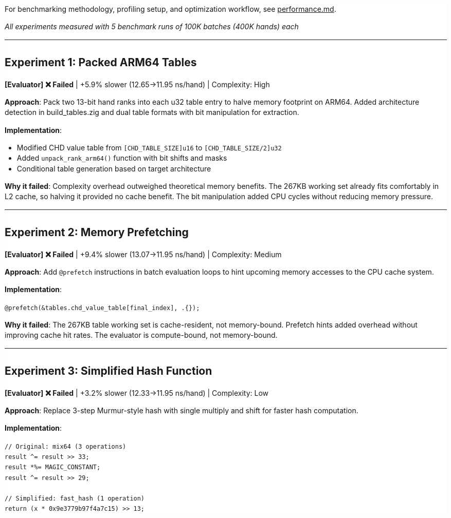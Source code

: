 For benchmarking methodology, profiling setup, and optimization workflow, see [performance.md](performance.md).

*All experiments measured with 5 benchmark runs of 100K batches (400K hands) each*

---

## Experiment 1: Packed ARM64 Tables

**[Evaluator]** **❌ Failed** | +5.9% slower (12.65→11.95 ns/hand) | Complexity: High

**Approach**: Pack two 13-bit hand ranks into each u32 table entry to halve memory footprint on ARM64. Added architecture detection in build_tables.zig and dual table formats with bit manipulation for extraction.

**Implementation**:

- Modified CHD value table from `[CHD_TABLE_SIZE]u16` to `[CHD_TABLE_SIZE/2]u32`
- Added `unpack_rank_arm64()` function with bit shifts and masks
- Conditional table generation based on target architecture

**Why it failed**: Complexity overhead outweighed theoretical memory benefits. The 267KB working set already fits comfortably in L2 cache, so halving it provided no cache benefit. The bit manipulation added CPU cycles without reducing memory pressure.

---

## Experiment 2: Memory Prefetching

**[Evaluator]** **❌ Failed** | +9.4% slower (13.07→11.95 ns/hand) | Complexity: Medium

**Approach**: Add `@prefetch` instructions in batch evaluation loops to hint upcoming memory accesses to the CPU cache system.

**Implementation**:

```zig
@prefetch(&tables.chd_value_table[final_index], .{});
```

**Why it failed**: The 267KB table working set is cache-resident, not memory-bound. Prefetch hints added overhead without improving cache hit rates. The evaluator is compute-bound, not memory-bound.

---

## Experiment 3: Simplified Hash Function

**[Evaluator]** **❌ Failed** | +3.2% slower (12.33→11.95 ns/hand) | Complexity: Low

**Approach**: Replace 3-step Murmur-style hash with single multiply and shift for faster hash computation.

**Implementation**:

```zig
// Original: mix64 (3 operations)
result ^= result >> 33;
result *%= MAGIC_CONSTANT;
result ^= result >> 29;

// Simplified: fast_hash (1 operation)
return (x * 0x9e3779b97f4a7c15) >> 13;
```
